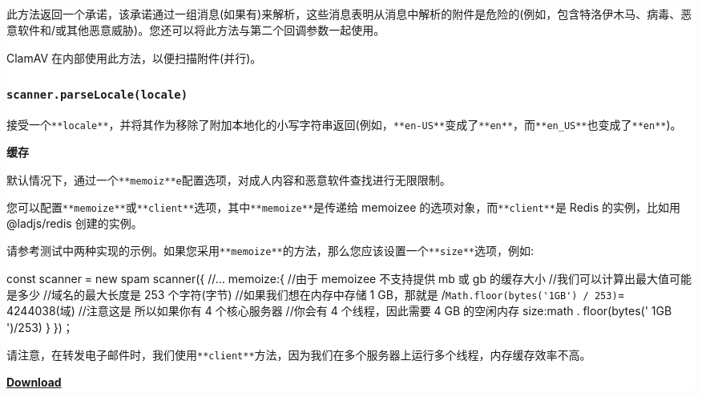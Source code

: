 此方法返回一个承诺，该承诺通过一组消息(如果有)来解析，这些消息表明从消息中解析的附件是危险的(例如，包含特洛伊木马、病毒、恶意软件和/或其他恶意威胁)。您还可以将此方法与第二个回调参数一起使用。

ClamAV 在内部使用此方法，以便扫描附件(并行)。

### `scanner.parseLocale(locale)`

接受一个`**locale**`，并将其作为移除了附加本地化的小写字符串返回(例如，`**en-US**`变成了`**en**`，而`**en_US**`也变成了`**en**`)。

**缓存**

默认情况下，通过一个`**memoiz**e`配置选项，对成人内容和恶意软件查找进行无限限制。

您可以配置`**memoize**`或`**client**`选项，其中`**memoize**`是传递给 memoizee 的选项对象，而`**client**`是 Redis 的实例，比如用@ladjs/redis 创建的实例。

请参考测试中两种实现的示例。如果您采用`**memoize**`的方法，那么您应该设置一个`**size**`选项，例如:

const scanner = new spam scanner({
//…
memoize:{
//由于 memoizee 不支持提供 mb 或 gb 的缓存大小
//我们可以计算出最大值可能是多少
//域名的最大长度是 253 个字符(字节)
//如果我们想在内存中存储 1 GB，那就是
/`Math.floor(bytes('1GB') / 253)`= 4244038(域)
//注意这是 所以如果你有 4 个核心服务器
//你会有 4 个线程，因此需要 4 GB 的空闲内存
size:math . floor(bytes(' 1GB ')/253)
}
})；

请注意，在转发电子邮件时，我们使用`**client**`方法，因为我们在多个服务器上运行多个线程，内存缓存效率不高。

[**Download**](https://github.com/spamscanner/spamscanne)